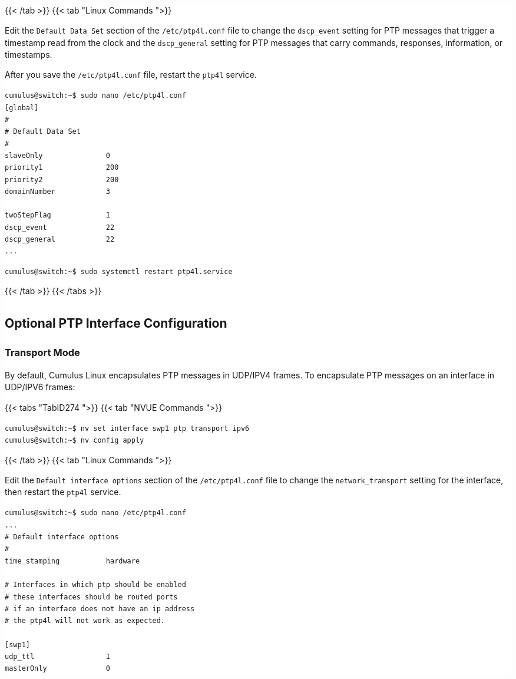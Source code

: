 {{< /tab >}}
{{< tab "Linux Commands ">}}

Edit the `Default Data Set` section of the `/etc/ptp4l.conf` file to change the `dscp_event` setting for PTP messages that trigger a timestamp read from the clock and the `dscp_general` setting for PTP messages that carry commands, responses, information, or timestamps.

After you save the `/etc/ptp4l.conf` file, restart the `ptp4l` service.

```
cumulus@switch:~$ sudo nano /etc/ptp4l.conf
[global]
#
# Default Data Set
#
slaveOnly               0
priority1               200
priority2               200
domainNumber            3

twoStepFlag             1
dscp_event              22
dscp_general            22
...
```

```
cumulus@switch:~$ sudo systemctl restart ptp4l.service
```

{{< /tab >}}
{{< /tabs >}}

## Optional PTP Interface Configuration

### Transport Mode

By default, Cumulus Linux encapsulates PTP messages in UDP/IPV4 frames. To encapsulate PTP messages on an interface in UDP/IPV6 frames:

{{< tabs "TabID274 ">}}
{{< tab "NVUE Commands ">}}

```
cumulus@switch:~$ nv set interface swp1 ptp transport ipv6
cumulus@switch:~$ nv config apply
```

{{< /tab >}}
{{< tab "Linux Commands ">}}

Edit the `Default interface options` section of the `/etc/ptp4l.conf` file to change the `network_transport` setting for the interface, then restart the `ptp4l` service.

```
cumulus@switch:~$ sudo nano /etc/ptp4l.conf
...
# Default interface options
#
time_stamping           hardware

# Interfaces in which ptp should be enabled
# these interfaces should be routed ports
# if an interface does not have an ip address
# the ptp4l will not work as expected.

[swp1]
udp_ttl                 1
masterOnly              0
```